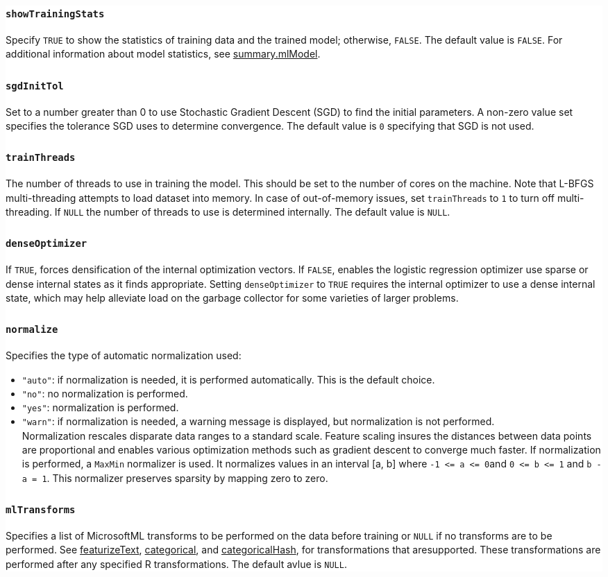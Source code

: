   
  
 ### `showTrainingStats`
 Specify `TRUE` to show the statistics of  training data and the trained model; otherwise, `FALSE`. The  default value is `FALSE`. For additional information about model  statistics, see [summary.mlModel](mlModel.md). 
  
  
  
 ### `sgdInitTol`
 Set to a number greater than 0 to use Stochastic Gradient Descent (SGD) to find the initial parameters. A non-zero value  set specifies the tolerance SGD uses to determine convergence. The default value is `0` specifying that SGD is not used. 
  
  
  
 ### `trainThreads`
 The number of threads to use in training the model.  This should be set to the number of cores on the machine. Note that  L-BFGS multi-threading attempts to load dataset into memory. In case of out-of-memory issues, set `trainThreads` to `1` to turn off multi-threading. If `NULL` the number of threads to use is determined internally. The default value is `NULL`. 
  
  
  
 ### `denseOptimizer`
 If `TRUE`, forces densification of the internal optimization vectors. If `FALSE`, enables the logistic regression  optimizer use sparse or dense internal states as it finds appropriate.   Setting `denseOptimizer` to `TRUE` requires the internal  optimizer to use a dense internal state, which may help alleviate load  on the garbage collector for some varieties of larger problems. 
  
  
  
 ### `normalize`
 Specifies the type of automatic normalization used:  
*   `"auto"`: if normalization is needed, it is performed  automatically. This is the default choice.    
*   `"no"`: no normalization is performed.  
*   `"yes"`: normalization is performed.    
*   `"warn"`: if normalization is needed, a warning  message is displayed, but normalization is not performed.  
Normalization rescales disparate data ranges to a standard scale. Feature scaling insures the distances between data points are proportional and  enables various optimization methods such as gradient descent to converge  much faster. If normalization is performed, a `MaxMin` normalizer is  used. It normalizes values in an interval [a, b] where `-1 <= a <= 0`and `0 <= b <= 1` and `b - a = 1`. This normalizer preserves  sparsity by mapping zero to zero. 
  
  
  
 ### `mlTransforms`
 Specifies a list of MicrosoftML transforms to be performed on the data before training or `NULL` if no transforms are  to be performed. See [featurizeText](featurizeText.md), [categorical](categorical.md), and [categoricalHash](categoricalHash.md), for transformations that aresupported. These transformations are performed after any specified R transformations. The default avlue is `NULL`. 
  
  